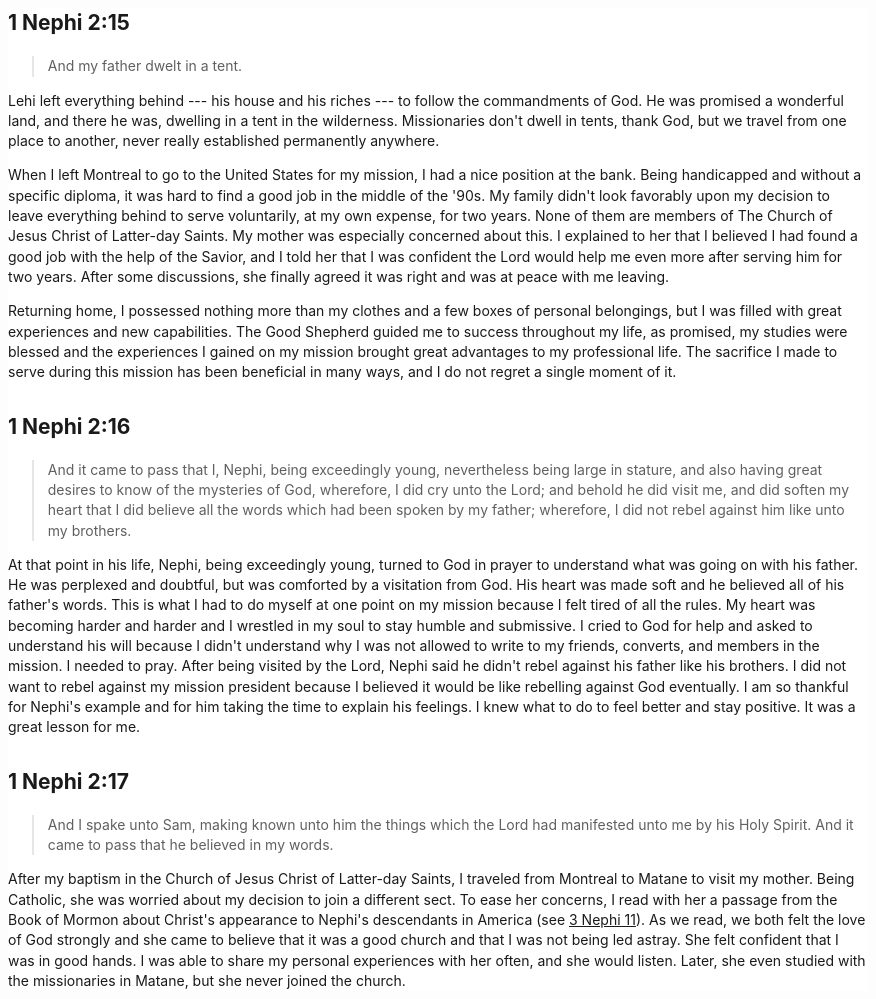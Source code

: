 ## 1 Nephi 2:15

> And my father dwelt in a tent.

Lehi left everything behind --- his house and his riches --- to follow the commandments of God. He was promised a wonderful land, and there he was, dwelling in a tent in the wilderness. Missionaries don't dwell in tents, thank God, but we travel from one place to another, never really established permanently anywhere. 

When I left Montreal to go to the United States for my mission, I had a nice position at the bank. Being handicapped and without a specific diploma, it was hard to find a good job in the middle of the '90s. My family didn't look favorably upon my decision to leave everything behind to serve voluntarily, at my own expense, for two years. None of them are members of The Church of Jesus Christ of Latter-day Saints. My mother was especially concerned about this. I explained to her that I believed I had found a good job with the help of the Savior, and I told her that I was confident the Lord would help me even more after serving him for two years. After some discussions, she finally agreed it was right and was at peace with me leaving. 

Returning home, I possessed nothing more than my clothes and a few boxes of personal belongings, but I was filled with great experiences and new capabilities. The Good Shepherd guided me to success throughout my life, as promised, my studies were blessed and the experiences I gained on my mission brought great advantages to my professional life. The sacrifice I made to serve during this mission has been beneficial in many ways, and I do not regret a single moment of it.

## 1 Nephi 2:16

> And it came to pass that I, Nephi, being exceedingly young, nevertheless being large in stature, and also having great desires to know of the mysteries of God, wherefore, I did cry unto the Lord; and behold he did visit me, and did soften my heart that I did believe all the words which had been spoken by my father; wherefore, I did not rebel against him like unto my brothers.

At that point in his life, Nephi, being exceedingly young, turned to God in prayer to understand what was going on with his father. He was perplexed and doubtful, but was comforted by a visitation from God. His heart was made soft and he believed all of his father's words. This is what I had to do myself at one point on my mission because I felt tired of all the rules. My heart was becoming harder and harder and I wrestled in my soul to stay humble and submissive. I cried to God for help and asked to understand his will because I didn't understand why I was not allowed to write to my friends, converts, and members in the mission. I needed to pray. After being visited by the Lord, Nephi said he didn't rebel against his father like his brothers. I did not want to rebel against my mission president because I believed it would be like rebelling against God eventually. I am so thankful for Nephi's example and for him taking the time to explain his feelings. I knew what to do to feel better and stay positive. It was a great lesson for me.

## 1 Nephi 2:17 

> And I spake unto Sam, making known unto him the things which the Lord had manifested unto me by his Holy Spirit. And it came to pass that he believed in my words.

After my baptism in the Church of Jesus Christ of Latter-day Saints, I traveled from Montreal to Matane to visit my mother. Being Catholic, she was worried about my decision to join a different sect. To ease her concerns, I read with her a passage from the Book of Mormon about Christ's appearance to Nephi's descendants in America (see [3 Nephi 11](https://www.churchofjesuschrist.org/study/scriptures/bofm/3-ne/11?lang=eng)). As we read, we both felt the love of God strongly and she came to believe that it was a good church and that I was not being led astray. She felt confident that I was in good hands. I was able to share my personal experiences with her often, and she would listen. Later, she even studied with the missionaries in Matane, but she never joined the church.
